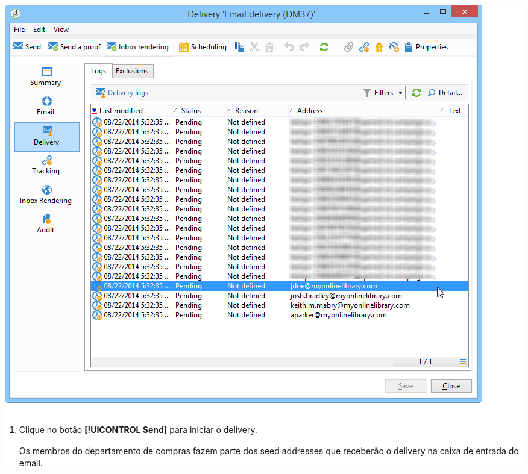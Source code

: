    ![](assets/dlv_seeds_usecase_05.png)

1. Clique no botão **[!UICONTROL Send]** para iniciar o delivery.

   Os membros do departamento de compras fazem parte dos seed addresses que receberão o delivery na caixa de entrada do email.
